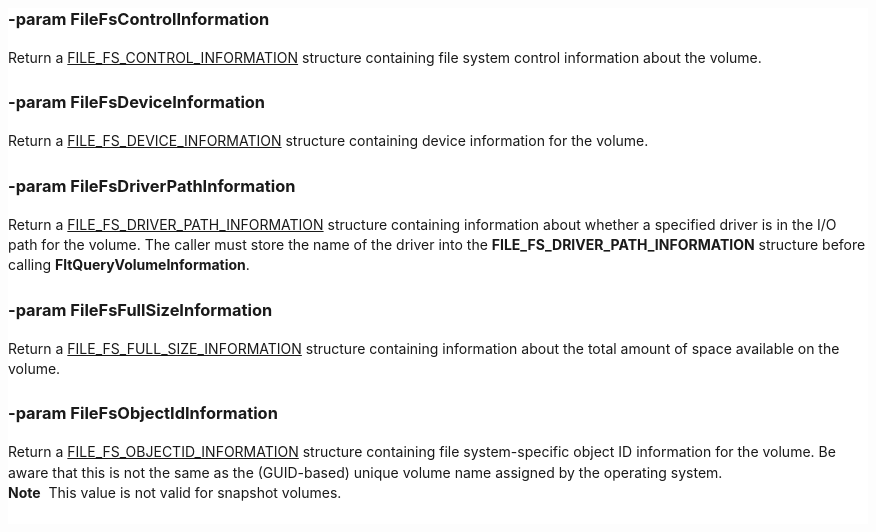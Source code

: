 </td>
</tr>
<tr>

### -param FileFsControlInformation

</td>
<td width="60%">
Return a <a href="ifsk.file_fs_control_information">FILE_FS_CONTROL_INFORMATION</a> structure containing file system control information about the volume. 

</td>
</tr>
<tr>

### -param FileFsDeviceInformation

</td>
<td width="60%">
Return a <a href="kernel.file_fs_device_information">FILE_FS_DEVICE_INFORMATION</a> structure containing device information for the volume. 

</td>
</tr>
<tr>

### -param FileFsDriverPathInformation

</td>
<td width="60%">
Return a <a href="ifsk.file_fs_driver_path_information">FILE_FS_DRIVER_PATH_INFORMATION</a> structure containing information about whether a specified driver is in the I/O path for the volume. The caller must store the name of the driver into the <b>FILE_FS_DRIVER_PATH_INFORMATION</b> structure before calling <b>FltQueryVolumeInformation</b>. 

</td>
</tr>
<tr>

### -param FileFsFullSizeInformation

</td>
<td width="60%">
Return a <a href="ifsk.file_fs_full_size_information">FILE_FS_FULL_SIZE_INFORMATION</a> structure containing information about the total amount of space available on the volume. 

</td>
</tr>
<tr>

### -param FileFsObjectIdInformation

</td>
<td width="60%">
Return a <a href="ifsk.file_fs_objectid_information">FILE_FS_OBJECTID_INFORMATION</a> structure containing file system-specific object ID information for the volume. Be aware that this is not the same as the (GUID-based) unique volume name assigned by the operating system. <div class="alert"><b>Note</b>  This value is not valid for snapshot volumes.</div>
<div> </div>
